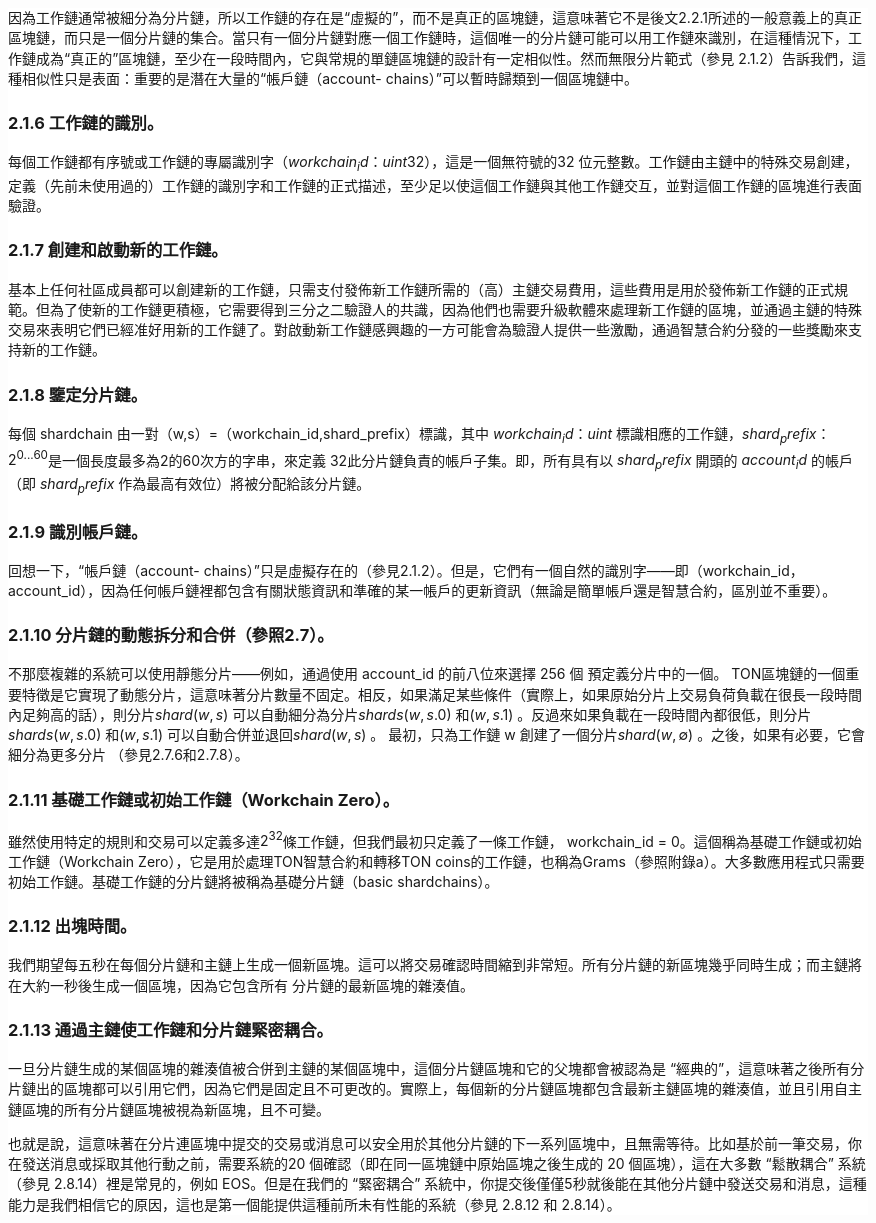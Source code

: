 因為工作鏈通常被細分為分片鏈，所以工作鏈的存在是“虛擬的”，而不是真正的區塊鏈，這意味著它不是後文2.2.1所述的一般意義上的真正區塊鏈，而只是一個分片鏈的集合。當只有一個分片鏈對應一個工作鏈時，這個唯一的分片鏈可能可以用工作鏈來識別，在這種情況下，工作鏈成為“真正的”區塊鏈，至少在一段時間內，它與常規的單鏈區塊鏈的設計有一定相似性。然而無限分片範式（參見 2.1.2）告訴我們，這種相似性只是表面：重要的是潛在大量的“帳戶鏈（account- chains）”可以暫時歸類到一個區塊鏈中。

### 2.1.6	工作鏈的識別。

每個工作鏈都有序號或工作鏈的專屬識別字（$workchain_id：uint32$），這是一個無符號的32 位元整數。工作鏈由主鏈中的特殊交易創建，定義（先前未使用過的）工作鏈的識別字和工作鏈的正式描述，至少足以使這個工作鏈與其他工作鏈交互，並對這個工作鏈的區塊進行表面驗證。

### 2.1.7	創建和啟動新的工作鏈。

基本上任何社區成員都可以創建新的工作鏈，只需支付發佈新工作鏈所需的（高）主鏈交易費用，這些費用是用於發佈新工作鏈的正式規範。但為了使新的工作鏈更積極，它需要得到三分之二驗證人的共識，因為他們也需要升級軟體來處理新工作鏈的區塊，並通過主鏈的特殊交易來表明它們已經准好用新的工作鏈了。對啟動新工作鏈感興趣的一方可能會為驗證人提供一些激勵，通過智慧合約分發的一些獎勵來支持新的工作鏈。

### 2.1.8	鑒定分片鏈。

每個 shardchain 由一對（w,s）=（workchain_id,shard_prefix）標識，其中 $workchain_id：
uint$ 標識相應的工作鏈，$shard_prefix：2^{0...60}$是一個長度最多為2的60次方的字串，來定義
32此分片鏈負責的帳戶子集。即，所有具有以 $shard_prefix$ 開頭的 $account_id$ 的帳戶（即
$shard_prefix$ 作為最高有效位）將被分配給該分片鏈。

### 2.1.9	識別帳戶鏈。

回想一下，“帳戶鏈（account- chains）”只是虛擬存在的（參見2.1.2）。但是，它們有一個自然的識別字——即（workchain_id，account_id），因為任何帳戶鏈裡都包含有關狀態資訊和準確的某一帳戶的更新資訊（無論是簡單帳戶還是智慧合約，區別並不重要）。

### 2.1.10	分片鏈的動態拆分和合併（參照2.7）。

不那麼複雜的系統可以使用靜態分片——例如，通過使用 account_id 的前八位來選擇 256 個
預定義分片中的一個。
TON區塊鏈的一個重要特徵是它實現了動態分片，這意味著分片數量不固定。相反，如果滿足某些條件（實際上，如果原始分片上交易負荷負載在很長一段時間內足夠高的話），則分片$shard (w, s)$ 可以自動細分為分片$shards (w, s.0)$ 和$(w, s.1)$ 。反過來如果負載在一段時間內都很低，則分片$shards (w, s.0)$ 和$(w, s.1)$ 可以自動合併並退回$shard (w, s)$ 。
最初，只為工作鏈 w 創建了一個分片$shard (w, ∅)$ 。之後，如果有必要，它會細分為更多分片
（參見2.7.6和2.7.8）。

### 2.1.11	基礎工作鏈或初始工作鏈（Workchain Zero）。

雖然使用特定的規則和交易可以定義多達$2^{32}$條工作鏈，但我們最初只定義了一條工作鏈， workchain_id = 0。這個稱為基礎工作鏈或初始工作鏈（Workchain Zero），它是用於處理TON智慧合約和轉移TON coins的工作鏈，也稱為Grams（參照附錄a）。大多數應用程式只需要初始工作鏈。基礎工作鏈的分片鏈將被稱為基礎分片鏈（basic shardchains）。

### 2.1.12	出塊時間。

我們期望每五秒在每個分片鏈和主鏈上生成一個新區塊。這可以將交易確認時間縮到非常短。所有分片鏈的新區塊幾乎同時生成；而主鏈將在大約一秒後生成一個區塊，因為它包含所有 分片鏈的最新區塊的雜湊值。

### 2.1.13	通過主鏈使工作鏈和分片鏈緊密耦合。

一旦分片鏈生成的某個區塊的雜湊值被合併到主鏈的某個區塊中，這個分片鏈區塊和它的父塊都會被認為是 “經典的”，這意味著之後所有分片鏈出的區塊都可以引用它們，因為它們是固定且不可更改的。實際上，每個新的分片鏈區塊都包含最新主鏈區塊的雜湊值，並且引用自主鏈區塊的所有分片鏈區塊被視為新區塊，且不可變。

也就是說，這意味著在分片連區塊中提交的交易或消息可以安全用於其他分片鏈的下一系列區塊中，且無需等待。比如基於前一筆交易，你在發送消息或採取其他行動之前，需要系統的20 個確認（即在同一區塊鏈中原始區塊之後生成的 20 個區塊），這在大多數 “鬆散耦合” 系統（參見 2.8.14）裡是常見的，例如 EOS。但是在我們的 “緊密耦合” 系統中，你提交後僅僅5秒就後能在其他分片鏈中發送交易和消息，這種能力是我們相信它的原因，這也是第一個能提供這種前所未有性能的系統（參見 2.8.12 和 2.8.14）。
